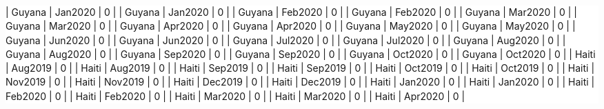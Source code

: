 | Guyana                                | Jan2020    | 0                 |
| Guyana                                | Jan2020    | 0                 |
| Guyana                                | Feb2020    | 0                 |
| Guyana                                | Feb2020    | 0                 |
| Guyana                                | Mar2020    | 0                 |
| Guyana                                | Mar2020    | 0                 |
| Guyana                                | Apr2020    | 0                 |
| Guyana                                | Apr2020    | 0                 |
| Guyana                                | May2020    | 0                 |
| Guyana                                | May2020    | 0                 |
| Guyana                                | Jun2020    | 0                 |
| Guyana                                | Jun2020    | 0                 |
| Guyana                                | Jul2020    | 0                 |
| Guyana                                | Jul2020    | 0                 |
| Guyana                                | Aug2020    | 0                 |
| Guyana                                | Aug2020    | 0                 |
| Guyana                                | Sep2020    | 0                 |
| Guyana                                | Sep2020    | 0                 |
| Guyana                                | Oct2020    | 0                 |
| Guyana                                | Oct2020    | 0                 |
| Haiti                                 | Aug2019    | 0                 |
| Haiti                                 | Aug2019    | 0                 |
| Haiti                                 | Sep2019    | 0                 |
| Haiti                                 | Sep2019    | 0                 |
| Haiti                                 | Oct2019    | 0                 |
| Haiti                                 | Oct2019    | 0                 |
| Haiti                                 | Nov2019    | 0                 |
| Haiti                                 | Nov2019    | 0                 |
| Haiti                                 | Dec2019    | 0                 |
| Haiti                                 | Dec2019    | 0                 |
| Haiti                                 | Jan2020    | 0                 |
| Haiti                                 | Jan2020    | 0                 |
| Haiti                                 | Feb2020    | 0                 |
| Haiti                                 | Feb2020    | 0                 |
| Haiti                                 | Mar2020    | 0                 |
| Haiti                                 | Mar2020    | 0                 |
| Haiti                                 | Apr2020    | 0                 |